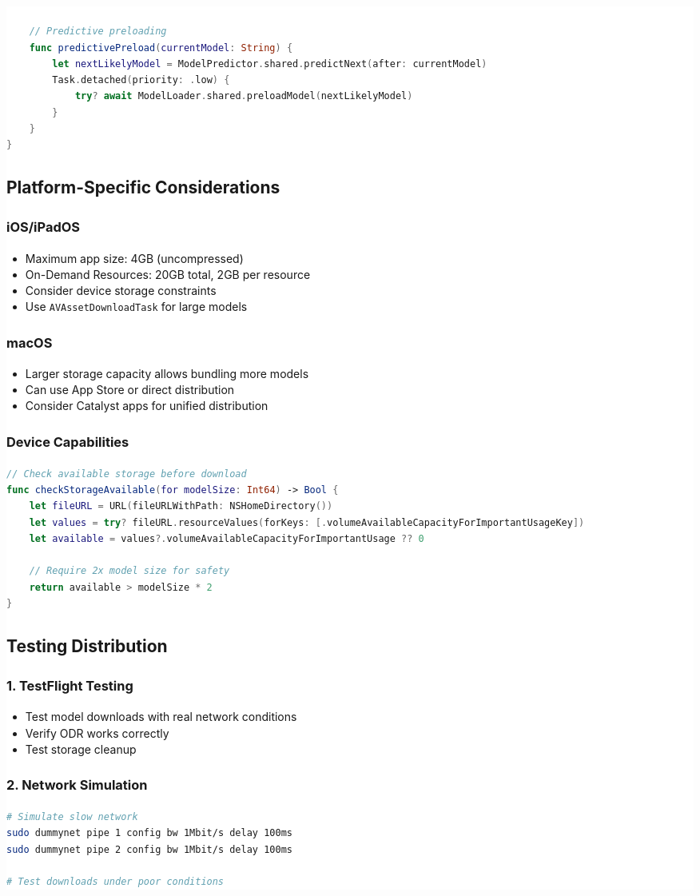 ```swift

    // Predictive preloading
    func predictivePreload(currentModel: String) {
        let nextLikelyModel = ModelPredictor.shared.predictNext(after: currentModel)
        Task.detached(priority: .low) {
            try? await ModelLoader.shared.preloadModel(nextLikelyModel)
        }
    }
}
```

## Platform-Specific Considerations

### iOS/iPadOS
- Maximum app size: 4GB (uncompressed)
- On-Demand Resources: 20GB total, 2GB per resource
- Consider device storage constraints
- Use `AVAssetDownloadTask` for large models

### macOS
- Larger storage capacity allows bundling more models
- Can use App Store or direct distribution
- Consider Catalyst apps for unified distribution

### Device Capabilities
```swift
// Check available storage before download
func checkStorageAvailable(for modelSize: Int64) -> Bool {
    let fileURL = URL(fileURLWithPath: NSHomeDirectory())
    let values = try? fileURL.resourceValues(forKeys: [.volumeAvailableCapacityForImportantUsageKey])
    let available = values?.volumeAvailableCapacityForImportantUsage ?? 0

    // Require 2x model size for safety
    return available > modelSize * 2
}
```

## Testing Distribution

### 1. TestFlight Testing
- Test model downloads with real network conditions
- Verify ODR works correctly
- Test storage cleanup

### 2. Network Simulation
```bash
# Simulate slow network
sudo dummynet pipe 1 config bw 1Mbit/s delay 100ms
sudo dummynet pipe 2 config bw 1Mbit/s delay 100ms

# Test downloads under poor conditions
```
